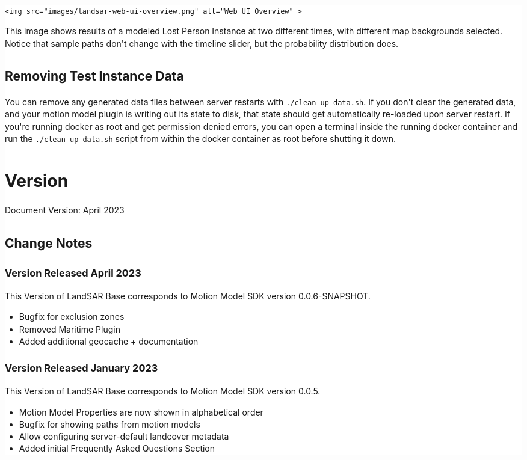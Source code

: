     <img src="images/landsar-web-ui-overview.png" alt="Web UI Overview" >
  </a>
This image shows results of a modeled Lost Person Instance at two different times, with different map backgrounds selected. Notice that sample paths don't change with the timeline slider, but the probability distribution does. 

## Removing Test Instance Data
You can remove any generated data files between server restarts with `./clean-up-data.sh`. If you don't clear the generated data, and your motion model plugin is writing out its state to disk, that state should get automatically re-loaded upon server restart. If you're running docker as root and get permission denied errors, you can open a terminal inside the running docker container and run the `./clean-up-data.sh` script from within the docker container as root before shutting it down.  

# Version
Document Version: April 2023 

## Change Notes

### Version Released April 2023
This Version of LandSAR Base corresponds to Motion Model SDK version 0.0.6-SNAPSHOT. 
- Bugfix for exclusion zones
- Removed Maritime Plugin
- Added additional geocache + documentation

### Version Released January 2023
This Version of LandSAR Base corresponds to Motion Model SDK version 0.0.5. 
- Motion Model Properties are now shown in alphabetical order
- Bugfix for showing paths from motion models
- Allow configuring server-default landcover metadata
- Added initial Frequently Asked Questions Section
